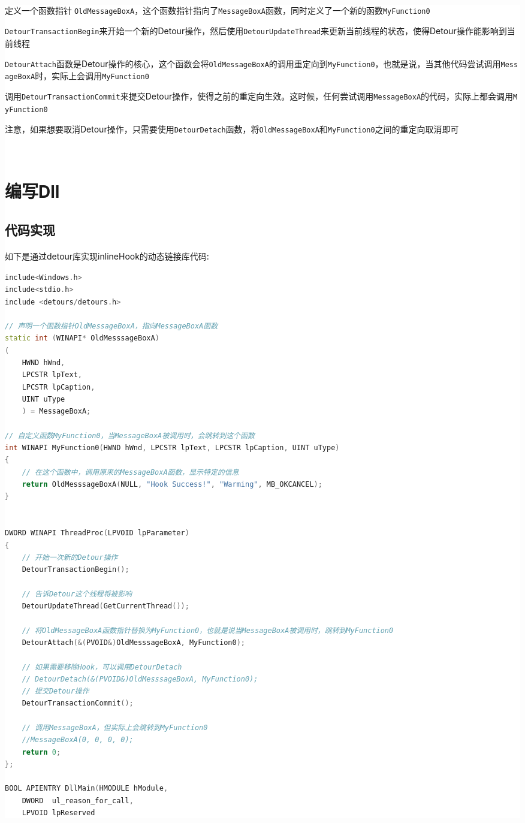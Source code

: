 定义一个函数指针 `OldMessageBoxA`，这个函数指针指向了`MessageBoxA`函数，同时定义了一个新的函数`MyFunction0`

`DetourTransactionBegin`来开始一个新的Detour操作，然后使用`DetourUpdateThread`来更新当前线程的状态，使得Detour操作能影响到当前线程

`DetourAttach`函数是Detour操作的核心，这个函数会将`OldMessageBoxA`的调用重定向到`MyFunction0`，也就是说，当其他代码尝试调用`MessageBoxA`时，实际上会调用`MyFunction0`

调用`DetourTransactionCommit`来提交Detour操作，使得之前的重定向生效。这时候，任何尝试调用`MessageBoxA`的代码，实际上都会调用`MyFunction0`

注意，如果想要取消Detour操作，只需要使用`DetourDetach`函数，将`OldMessageBoxA`和`MyFunction0`之间的重定向取消即可

<br>

# 编写Dll

## 代码实现

如下是通过detour库实现inlineHook的动态链接库代码:

```cpp
include<Windows.h>
include<stdio.h>
include <detours/detours.h>

// 声明一个函数指针OldMessageBoxA，指向MessageBoxA函数
static int (WINAPI* OldMesssageBoxA)
(
    HWND hWnd,
    LPCSTR lpText,
    LPCSTR lpCaption,
    UINT uType
    ) = MessageBoxA;

// 自定义函数MyFunction0，当MessageBoxA被调用时，会跳转到这个函数
int WINAPI MyFunction0(HWND hWnd, LPCSTR lpText, LPCSTR lpCaption, UINT uType)
{
    // 在这个函数中，调用原来的MessageBoxA函数，显示特定的信息
    return OldMesssageBoxA(NULL, "Hook Success!", "Warming", MB_OKCANCEL);
}


DWORD WINAPI ThreadProc(LPVOID lpParameter)
{   
    // 开始一次新的Detour操作
    DetourTransactionBegin();

    // 告诉Detour这个线程将被影响
    DetourUpdateThread(GetCurrentThread());

    // 将OldMessageBoxA函数指针替换为MyFunction0，也就是说当MessageBoxA被调用时，跳转到MyFunction0
    DetourAttach(&(PVOID&)OldMesssageBoxA, MyFunction0);

    // 如果需要移除Hook，可以调用DetourDetach
    // DetourDetach(&(PVOID&)OldMesssageBoxA, MyFunction0);
    // 提交Detour操作
    DetourTransactionCommit();

    // 调用MessageBoxA，但实际上会跳转到MyFunction0
    //MessageBoxA(0, 0, 0, 0);
    return 0;
};

BOOL APIENTRY DllMain(HMODULE hModule,
	DWORD  ul_reason_for_call,
	LPVOID lpReserved
```